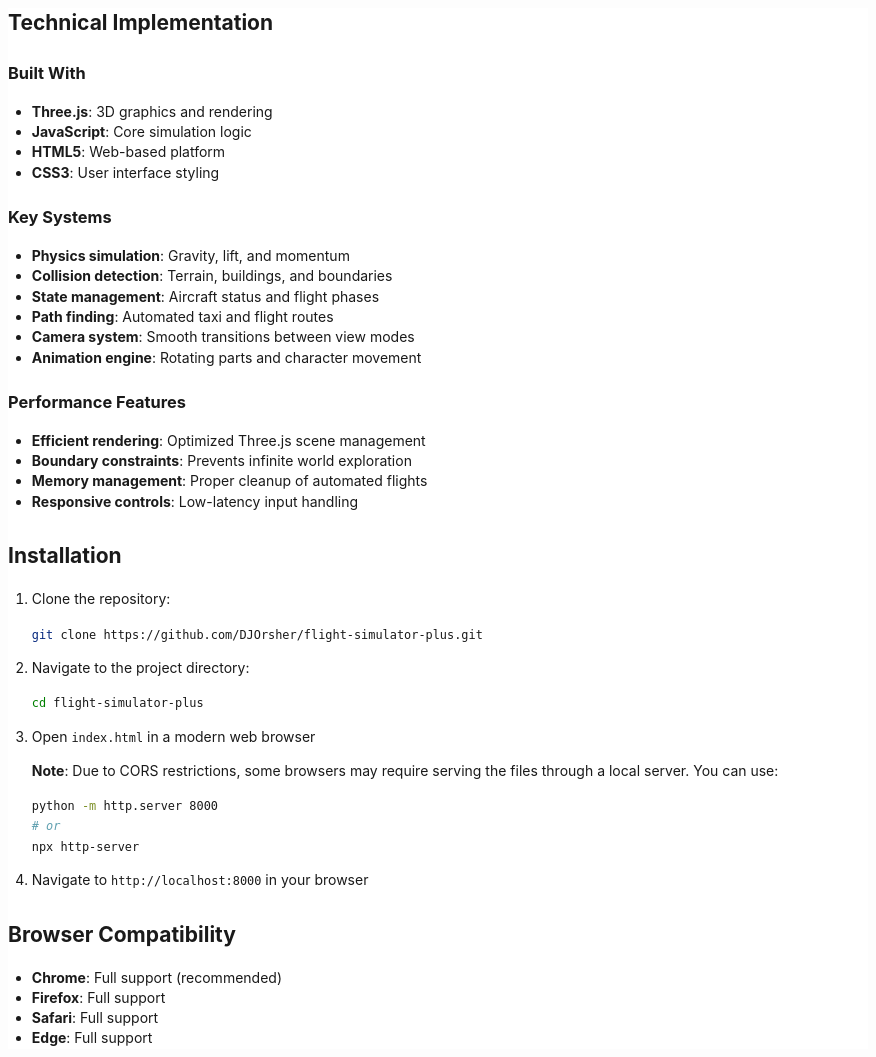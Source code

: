 ## Technical Implementation

### Built With
- **Three.js**: 3D graphics and rendering
- **JavaScript**: Core simulation logic
- **HTML5**: Web-based platform
- **CSS3**: User interface styling

### Key Systems
- **Physics simulation**: Gravity, lift, and momentum
- **Collision detection**: Terrain, buildings, and boundaries
- **State management**: Aircraft status and flight phases
- **Path finding**: Automated taxi and flight routes
- **Camera system**: Smooth transitions between view modes
- **Animation engine**: Rotating parts and character movement

### Performance Features
- **Efficient rendering**: Optimized Three.js scene management
- **Boundary constraints**: Prevents infinite world exploration
- **Memory management**: Proper cleanup of automated flights
- **Responsive controls**: Low-latency input handling

## Installation

1. Clone the repository:
   ```bash
   git clone https://github.com/DJOrsher/flight-simulator-plus.git
   ```

2. Navigate to the project directory:
   ```bash
   cd flight-simulator-plus
   ```

3. Open `index.html` in a modern web browser

   **Note**: Due to CORS restrictions, some browsers may require serving the files through a local server. You can use:
   ```bash
   python -m http.server 8000
   # or
   npx http-server
   ```

4. Navigate to `http://localhost:8000` in your browser

## Browser Compatibility

- **Chrome**: Full support (recommended)
- **Firefox**: Full support
- **Safari**: Full support
- **Edge**: Full support
